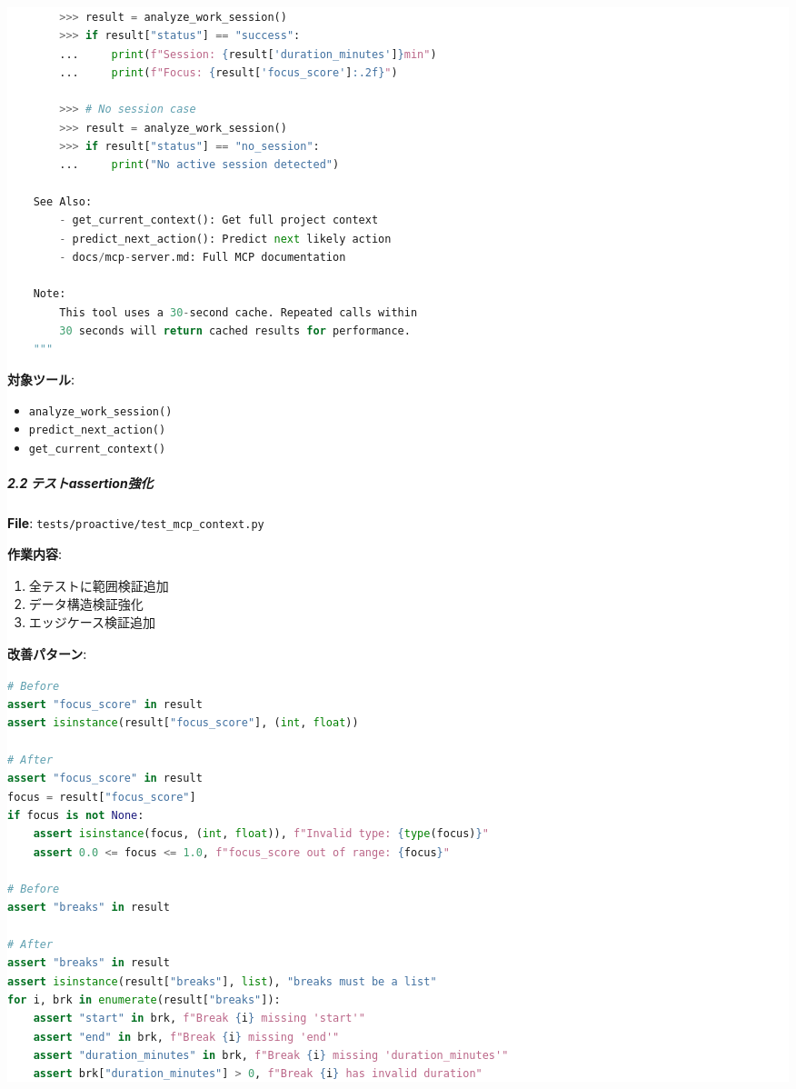 ```python
        >>> result = analyze_work_session()
        >>> if result["status"] == "success":
        ...     print(f"Session: {result['duration_minutes']}min")
        ...     print(f"Focus: {result['focus_score']:.2f}")

        >>> # No session case
        >>> result = analyze_work_session()
        >>> if result["status"] == "no_session":
        ...     print("No active session detected")

    See Also:
        - get_current_context(): Get full project context
        - predict_next_action(): Predict next likely action
        - docs/mcp-server.md: Full MCP documentation

    Note:
        This tool uses a 30-second cache. Repeated calls within
        30 seconds will return cached results for performance.
    """
```

**対象ツール**:
- `analyze_work_session()`
- `predict_next_action()`
- `get_current_context()`

##### 2.2 テストassertion強化
**File**: `tests/proactive/test_mcp_context.py`

**作業内容**:
1. 全テストに範囲検証追加
2. データ構造検証強化
3. エッジケース検証追加

**改善パターン**:
```python
# Before
assert "focus_score" in result
assert isinstance(result["focus_score"], (int, float))

# After
assert "focus_score" in result
focus = result["focus_score"]
if focus is not None:
    assert isinstance(focus, (int, float)), f"Invalid type: {type(focus)}"
    assert 0.0 <= focus <= 1.0, f"focus_score out of range: {focus}"

# Before
assert "breaks" in result

# After
assert "breaks" in result
assert isinstance(result["breaks"], list), "breaks must be a list"
for i, brk in enumerate(result["breaks"]):
    assert "start" in brk, f"Break {i} missing 'start'"
    assert "end" in brk, f"Break {i} missing 'end'"
    assert "duration_minutes" in brk, f"Break {i} missing 'duration_minutes'"
    assert brk["duration_minutes"] > 0, f"Break {i} has invalid duration"
```

